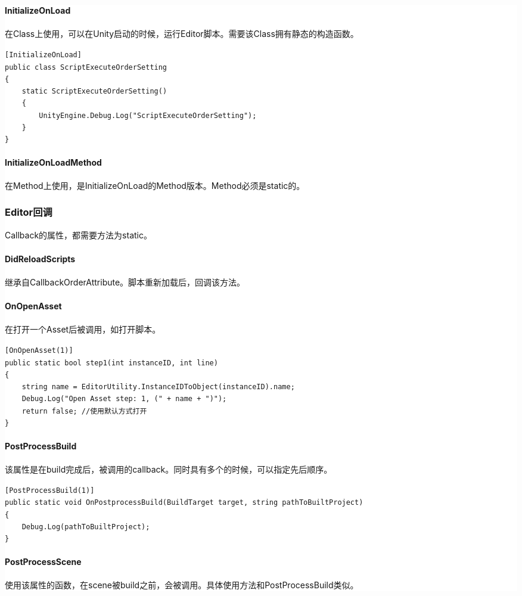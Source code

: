 #### InitializeOnLoad

在Class上使用，可以在Unity启动的时候，运行Editor脚本。需要该Class拥有静态的构造函数。

```
[InitializeOnLoad]
public class ScriptExecuteOrderSetting
{
    static ScriptExecuteOrderSetting()
    {
        UnityEngine.Debug.Log("ScriptExecuteOrderSetting");
    }
}
```

#### InitializeOnLoadMethod

在Method上使用，是InitializeOnLoad的Method版本。Method必须是static的。

### Editor回调

Callback的属性，都需要方法为static。

#### DidReloadScripts

继承自CallbackOrderAttribute。脚本重新加载后，回调该方法。

#### OnOpenAsset

在打开一个Asset后被调用，如打开脚本。

```
[OnOpenAsset(1)]
public static bool step1(int instanceID, int line)
{
    string name = EditorUtility.InstanceIDToObject(instanceID).name;
    Debug.Log("Open Asset step: 1, (" + name + ")");
    return false; //使用默认方式打开
}
```

#### PostProcessBuild

该属性是在build完成后，被调用的callback。同时具有多个的时候，可以指定先后顺序。

```
[PostProcessBuild(1)]
public static void OnPostprocessBuild(BuildTarget target, string pathToBuiltProject)
{
    Debug.Log(pathToBuiltProject);
}
```

#### PostProcessScene

使用该属性的函数，在scene被build之前，会被调用。具体使用方法和PostProcessBuild类似。
